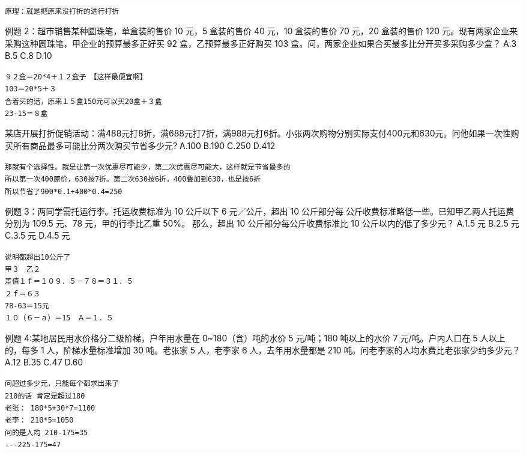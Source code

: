 ```
原理：就是把原来没打折的进行打折

```

例题 2：超市销售某种圆珠笔，单盒装的售价 10 元，5 盒装的售价 40 元，10 盒装的售价 70 元，20 盒装的售价 120 元。现有两家企业来采购这种圆珠笔，甲企业的预算最多正好买 92 盒，乙预算最多正好购买 103 盒。问，两家企业如果合买最多比分开买多采购多少盒？ 
A.3 
B.5 
C.8 
D.10

```
９２盒＝20*4＋１２盒子　【这样最便宜啊】
103＝20*5＋３
合着买的话，原来１５盒150元可以买20盒＋３盒
23-15＝８盒

```

某店开展打折促销活动：满488元打8折，满688元打7折，满988元打6折。小张两次购物分别实际支付400元和630元。问他如果一次性购买所有商品最多可能比分两次购买节省多少元?
A.100
B.190
C.250
D.412

```
那就有个选择性。就是让第一次优惠尽可能少，第二次优惠尽可能大，这样就是节省最多的
所以第一次400原价，630按7折。第二次630按6折，400叠加到630，也是按6折
所以节省了900*0.1+400*0.4=250
```

例题 3：两同学需托运行李。托运收费标准为 10 公斤以下 6 元／公斤，超出 10 公斤部分每 公斤收费标准略低一些。已知甲乙两人托运费分别为 109.5 元、78 元，甲的行李比乙重 50%。 那么，超出 10 公斤部分每公斤收费标准比 10 公斤以内的低了多少元？ 
A.1.5 元 
B.2.5 元 
C.3.5 元 
D.4.5 元

```
说明都超出10公斤了
甲３　乙２　
差值１ｆ＝１０９．５－７８＝３１．５　
２ｆ＝６３
78-63＝15元　
１０（６－ａ）＝15　Ａ＝１．５
```

例题 4:某地居民用水价格分二级阶梯，户年用水量在 0~180（含）吨的水价 5 元/吨；180 吨以上的水价 7 元/吨。户内人口在 5 人以上的，每多 1 人，阶梯水量标准增加 30 吨。老张家 5 人，老李家 6 人，去年用水量都是 210 吨。问老李家的人均水费比老张家少约多少元？  
A.12 
B.35 
C.47 
D.60

```
问超过多少元，只能每个都求出来了
210的话 肯定是超过180
老张： 180*5+30*7=1100
老李： 210*5=1050
问的是人均 210-175=35
---225-175=47

```
